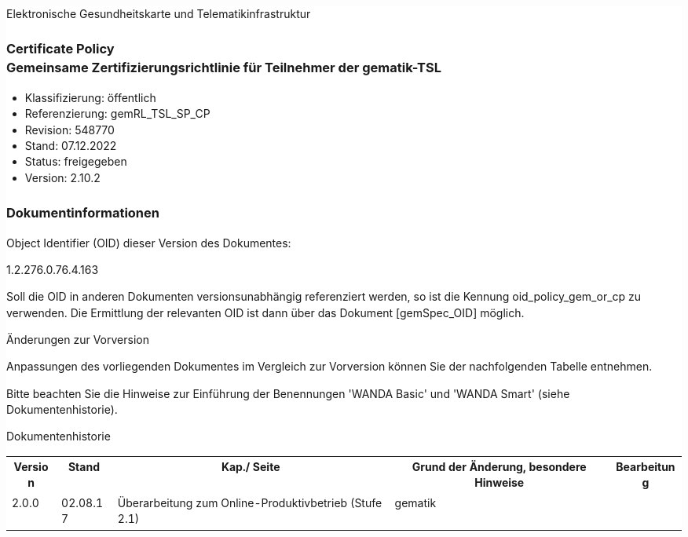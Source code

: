 
Elektronische Gesundheitskarte und Telematikinfrastruktur

### Certificate Policy<br>Gemeinsame Zertifizierungsrichtlinie für Teilnehmer der gematik-TSL

- Klassifizierung: öffentlich
- Referenzierung: gemRL_TSL_SP_CP
- Revision: 548770
- Stand: 07.12.2022
- Status: freigegeben
- Version: 2.10.2

### Dokumentinformationen

Object Identifier (OID) dieser Version des Dokumentes:

1.2.276.0.76.4.163

Soll die OID in anderen Dokumenten versionsunabhängig referenziert werden, so
ist die Kennung oid_policy_gem_or_cp zu verwenden. Die Ermittlung der
relevanten OID ist dann über das Dokument [gemSpec_OID] möglich.

Änderungen zur Vorversion

Anpassungen des vorliegenden Dokumentes im Vergleich zur Vorversion können Sie
der nachfolgenden Tabelle entnehmen.

Bitte beachten Sie die Hinweise zur Einführung der Benennungen 'WANDA Basic'
und 'WANDA Smart' (siehe Dokumentenhistorie).

Dokumentenhistorie

<table><tr><th>
Version

</th><th>
Stand

</th><th>
Kap./ Seite

</th><th>
Grund der Änderung, besondere Hinweise

</th><th>
Bearbeitung

</th></tr><tr><td>
2.0.0

</td><td>
02.08.17

</td><td>
Überarbeitung zum Online-Produktivbetrieb (Stufe 2.1)

</td><td>
gematik
